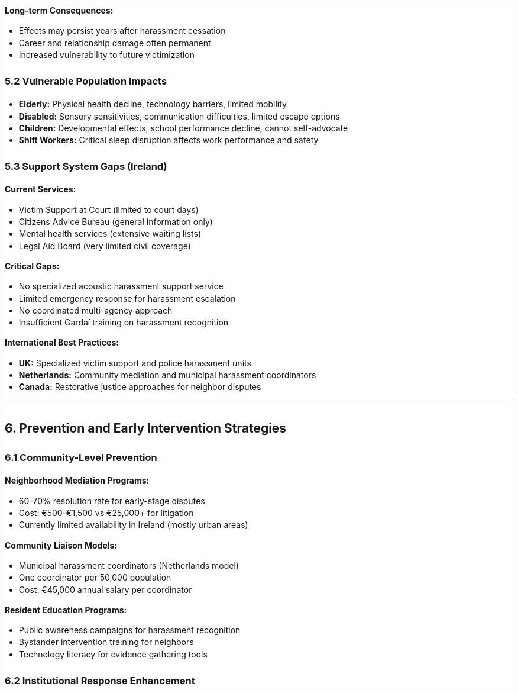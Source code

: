 **Long-term Consequences:**
- Effects may persist years after harassment cessation
- Career and relationship damage often permanent
- Increased vulnerability to future victimization

### 5.2 Vulnerable Population Impacts

- **Elderly:** Physical health decline, technology barriers, limited mobility
- **Disabled:** Sensory sensitivities, communication difficulties, limited escape options
- **Children:** Developmental effects, school performance decline, cannot self-advocate
- **Shift Workers:** Critical sleep disruption affects work performance and safety

### 5.3 Support System Gaps (Ireland)

**Current Services:**
- Victim Support at Court (limited to court days)
- Citizens Advice Bureau (general information only)
- Mental health services (extensive waiting lists)
- Legal Aid Board (very limited civil coverage)

**Critical Gaps:**
- No specialized acoustic harassment support service
- Limited emergency response for harassment escalation
- No coordinated multi-agency approach
- Insufficient Gardaí training on harassment recognition

**International Best Practices:**
- **UK:** Specialized victim support and police harassment units
- **Netherlands:** Community mediation and municipal harassment coordinators  
- **Canada:** Restorative justice approaches for neighbor disputes

---

## 6. Prevention and Early Intervention Strategies

### 6.1 Community-Level Prevention

**Neighborhood Mediation Programs:**
- 60-70% resolution rate for early-stage disputes
- Cost: €500-€1,500 vs €25,000+ for litigation
- Currently limited availability in Ireland (mostly urban areas)

**Community Liaison Models:**
- Municipal harassment coordinators (Netherlands model)
- One coordinator per 50,000 population
- Cost: €45,000 annual salary per coordinator

**Resident Education Programs:**
- Public awareness campaigns for harassment recognition
- Bystander intervention training for neighbors
- Technology literacy for evidence gathering tools

### 6.2 Institutional Response Enhancement
